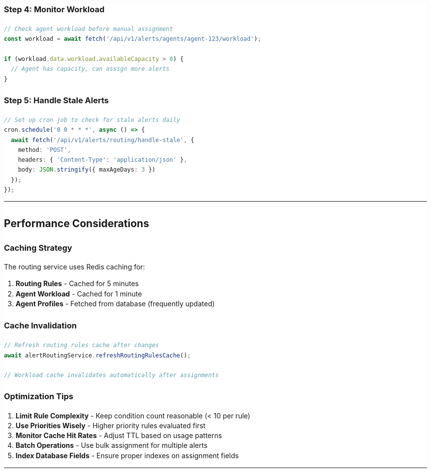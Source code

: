 ### Step 4: Monitor Workload

```typescript
// Check agent workload before manual assignment
const workload = await fetch('/api/v1/alerts/agents/agent-123/workload');

if (workload.data.workload.availableCapacity > 0) {
  // Agent has capacity, can assign more alerts
}
```

### Step 5: Handle Stale Alerts

```typescript
// Set up cron job to check for stale alerts daily
cron.schedule('0 0 * * *', async () => {
  await fetch('/api/v1/alerts/routing/handle-stale', {
    method: 'POST',
    headers: { 'Content-Type': 'application/json' },
    body: JSON.stringify({ maxAgeDays: 3 })
  });
});
```

---

## Performance Considerations

### Caching Strategy

The routing service uses Redis caching for:

1. **Routing Rules** - Cached for 5 minutes
2. **Agent Workload** - Cached for 1 minute
3. **Agent Profiles** - Fetched from database (frequently updated)

### Cache Invalidation

```typescript
// Refresh routing rules cache after changes
await alertRoutingService.refreshRoutingRulesCache();

// Workload cache invalidates automatically after assignments
```

### Optimization Tips

1. **Limit Rule Complexity** - Keep condition count reasonable (< 10 per rule)
2. **Use Priorities Wisely** - Higher priority rules evaluated first
3. **Monitor Cache Hit Rates** - Adjust TTL based on usage patterns
4. **Batch Operations** - Use bulk assignment for multiple alerts
5. **Index Database Fields** - Ensure proper indexes on assignment fields

---